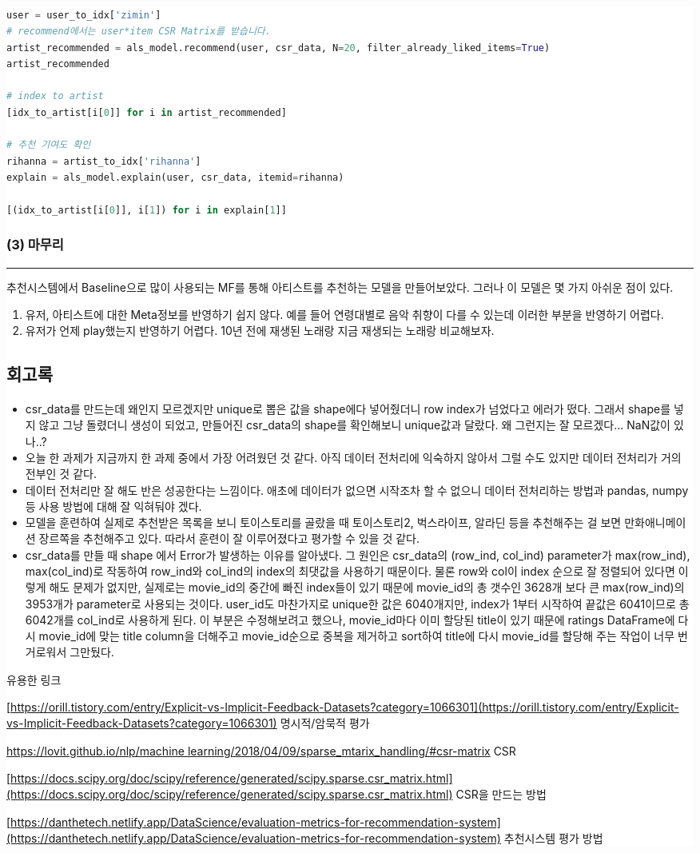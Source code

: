 ```python
user = user_to_idx['zimin']
# recommend에서는 user*item CSR Matrix를 받습니다.
artist_recommended = als_model.recommend(user, csr_data, N=20, filter_already_liked_items=True)
artist_recommended

# index to artist
[idx_to_artist[i[0]] for i in artist_recommended]

# 추천 기여도 확인
rihanna = artist_to_idx['rihanna']
explain = als_model.explain(user, csr_data, itemid=rihanna)

[(idx_to_artist[i[0]], i[1]) for i in explain[1]]
```

### (3) 마무리

---

추천시스템에서 Baseline으로 많이 사용되는 MF를 통해 아티스트를 추천하는 모델을 만들어보았다. 그러나 이 모델은 몇 가지 아쉬운 점이 있다.

1. 유저, 아티스트에 대한 Meta정보를 반영하기 쉽지 않다. 예를 들어 연령대별로 음악 취향이 다를 수 있는데 이러한 부분을 반영하기 어렵다.
2. 유저가 언제  play했는지 반영하기 어렵다. 10년 전에 재생된 노래랑 지금 재생되는 노래랑 비교해보자.

## 회고록

- csr_data를 만드는데 왜인지 모르겠지만 unique로 뽑은 값을 shape에다 넣어줬더니 row index가 넘었다고 에러가 떴다. 그래서 shape를 넣지 않고 그냥 돌렸더니 생성이 되었고, 만들어진 csr_data의 shape를 확인해보니 unique값과 달랐다. 왜 그런지는 잘 모르겠다... NaN값이 있나..?
- 오늘 한 과제가 지금까지 한 과제 중에서 가장 어려웠던 것 같다. 아직 데이터 전처리에 익숙하지 않아서 그럴 수도 있지만 데이터 전처리가 거의 전부인 것 같다.
- 데이터 전처리만 잘 해도 반은 성공한다는 느낌이다. 애초에 데이터가 없으면 시작조차 할 수 없으니 데이터 전처리하는 방법과 pandas, numpy등 사용 방법에 대해 잘 익혀둬야 겠다.
- 모델을 훈련하여 실제로 추천받은 목록을 보니 토이스토리를 골랐을 때 토이스토리2, 벅스라이프, 알라딘 등을 추천해주는 걸 보면 만화애니메이션 장르쪽을 추천해주고 있다. 따라서 훈련이 잘 이루어졌다고 평가할 수 있을 것 같다.
- csr_data를 만들 때 shape 에서 Error가 발생하는 이유를 알아냈다. 그 원인은 csr_data의 (row_ind, col_ind) parameter가 max(row_ind), max(col_ind)로 작동하여 row_ind와 col_ind의 index의 최댓값을 사용하기 때문이다. 물론 row와 col이 index 순으로 잘 정렬되어 있다면 이렇게 해도 문제가 없지만, 실제로는 movie_id의 중간에 빠진 index들이 있기 때문에 movie_id의 총 갯수인 3628개 보다 큰 max(row_ind)의 3953개가 parameter로 사용되는 것이다. user_id도 마찬가지로 unique한 값은 6040개지만, index가 1부터 시작하여 끝값은 6041이므로 총 6042개를 col_ind로 사용하게 된다. 이 부분은 수정해보려고 했으나, movie_id마다 이미 할당된 title이 있기 때문에 ratings DataFrame에 다시 movie_id에 맞는 title column을 더해주고 movie_id순으로 중복을 제거하고 sort하여 title에 다시 movie_id를 할당해 주는 작업이 너무 번거로워서 그만뒀다.

유용한 링크

[https://orill.tistory.com/entry/Explicit-vs-Implicit-Feedback-Datasets?category=1066301](https://orill.tistory.com/entry/Explicit-vs-Implicit-Feedback-Datasets?category=1066301) 명시적/암묵적 평가

[https://lovit.github.io/nlp/machine learning/2018/04/09/sparse_mtarix_handling/#csr-matrix](https://lovit.github.io/nlp/machine%20learning/2018/04/09/sparse_mtarix_handling/#csr-matrix) CSR

[https://docs.scipy.org/doc/scipy/reference/generated/scipy.sparse.csr_matrix.html](https://docs.scipy.org/doc/scipy/reference/generated/scipy.sparse.csr_matrix.html) CSR을 만드는 방법

[https://danthetech.netlify.app/DataScience/evaluation-metrics-for-recommendation-system](https://danthetech.netlify.app/DataScience/evaluation-metrics-for-recommendation-system) 추천시스템 평가 방법
